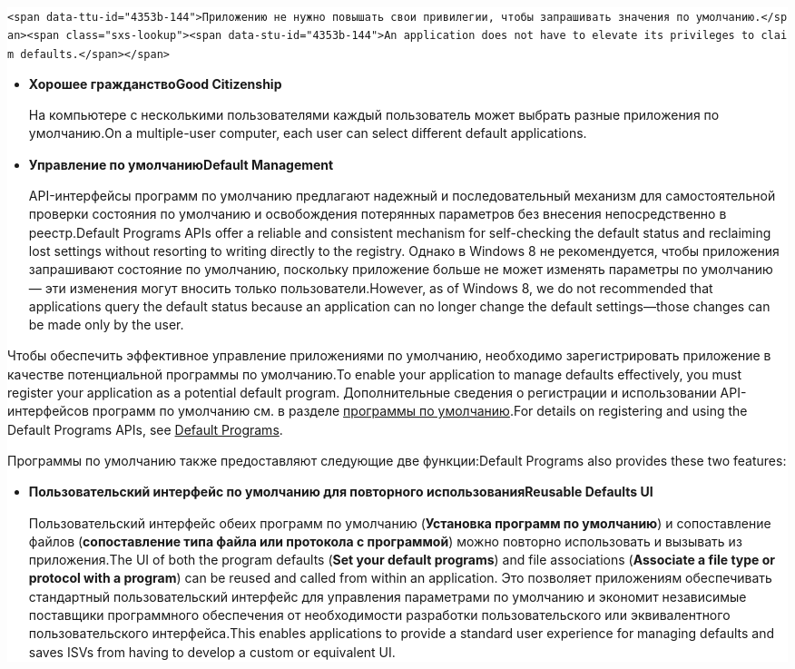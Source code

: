     <span data-ttu-id="4353b-144">Приложению не нужно повышать свои привилегии, чтобы запрашивать значения по умолчанию.</span><span class="sxs-lookup"><span data-stu-id="4353b-144">An application does not have to elevate its privileges to claim defaults.</span></span>

-   <span data-ttu-id="4353b-145">**Хорошее гражданство**</span><span class="sxs-lookup"><span data-stu-id="4353b-145">**Good Citizenship**</span></span>

    <span data-ttu-id="4353b-146">На компьютере с несколькими пользователями каждый пользователь может выбрать разные приложения по умолчанию.</span><span class="sxs-lookup"><span data-stu-id="4353b-146">On a multiple-user computer, each user can select different default applications.</span></span>

-   <span data-ttu-id="4353b-147">**Управление по умолчанию**</span><span class="sxs-lookup"><span data-stu-id="4353b-147">**Default Management**</span></span>

    <span data-ttu-id="4353b-148">API-интерфейсы программ по умолчанию предлагают надежный и последовательный механизм для самостоятельной проверки состояния по умолчанию и освобождения потерянных параметров без внесения непосредственно в реестр.</span><span class="sxs-lookup"><span data-stu-id="4353b-148">Default Programs APIs offer a reliable and consistent mechanism for self-checking the default status and reclaiming lost settings without resorting to writing directly to the registry.</span></span> <span data-ttu-id="4353b-149">Однако в Windows 8 не рекомендуется, чтобы приложения запрашивают состояние по умолчанию, поскольку приложение больше не может изменять параметры по умолчанию — эти изменения могут вносить только пользователи.</span><span class="sxs-lookup"><span data-stu-id="4353b-149">However, as of Windows 8, we do not recommended that applications query the default status because an application can no longer change the default settings—those changes can be made only by the user.</span></span>

<span data-ttu-id="4353b-150">Чтобы обеспечить эффективное управление приложениями по умолчанию, необходимо зарегистрировать приложение в качестве потенциальной программы по умолчанию.</span><span class="sxs-lookup"><span data-stu-id="4353b-150">To enable your application to manage defaults effectively, you must register your application as a potential default program.</span></span> <span data-ttu-id="4353b-151">Дополнительные сведения о регистрации и использовании API-интерфейсов программ по умолчанию см. в разделе [программы по умолчанию](default-programs.md).</span><span class="sxs-lookup"><span data-stu-id="4353b-151">For details on registering and using the Default Programs APIs, see [Default Programs](default-programs.md).</span></span>

<span data-ttu-id="4353b-152">Программы по умолчанию также предоставляют следующие две функции:</span><span class="sxs-lookup"><span data-stu-id="4353b-152">Default Programs also provides these two features:</span></span>

-   <span data-ttu-id="4353b-153">**Пользовательский интерфейс по умолчанию для повторного использования**</span><span class="sxs-lookup"><span data-stu-id="4353b-153">**Reusable Defaults UI**</span></span>

    <span data-ttu-id="4353b-154">Пользовательский интерфейс обеих программ по умолчанию (**Установка программ по умолчанию**) и сопоставление файлов (**сопоставление типа файла или протокола с программой**) можно повторно использовать и вызывать из приложения.</span><span class="sxs-lookup"><span data-stu-id="4353b-154">The UI of both the program defaults (**Set your default programs**) and file associations (**Associate a file type or protocol with a program**) can be reused and called from within an application.</span></span> <span data-ttu-id="4353b-155">Это позволяет приложениям обеспечивать стандартный пользовательский интерфейс для управления параметрами по умолчанию и экономит независимые поставщики программного обеспечения от необходимости разработки пользовательского или эквивалентного пользовательского интерфейса.</span><span class="sxs-lookup"><span data-stu-id="4353b-155">This enables applications to provide a standard user experience for managing defaults and saves ISVs from having to develop a custom or equivalent UI.</span></span>
